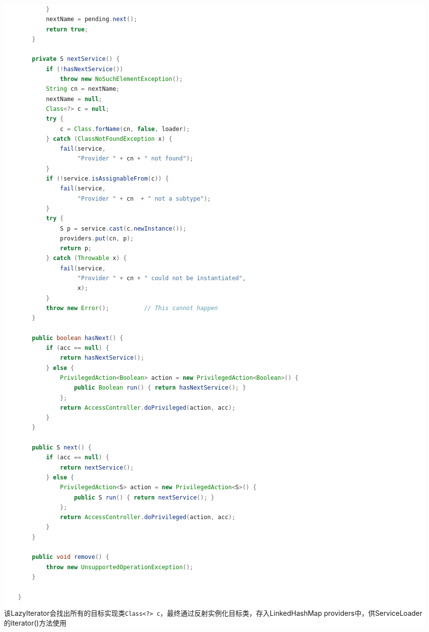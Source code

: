 ```java
	        }  
	        nextName = pending.next();  
	        return true;  
	    }  
	  
	    private S nextService() {  
	        if (!hasNextService())  
	            throw new NoSuchElementException();  
	        String cn = nextName;  
	        nextName = null;  
	        Class<?> c = null;  
	        try {  
	            c = Class.forName(cn, false, loader);  
	        } catch (ClassNotFoundException x) {  
	            fail(service,  
	                 "Provider " + cn + " not found");  
	        }  
	        if (!service.isAssignableFrom(c)) {  
	            fail(service,  
	                 "Provider " + cn  + " not a subtype");  
	        }  
	        try {  
	            S p = service.cast(c.newInstance());  
	            providers.put(cn, p);  
	            return p;  
	        } catch (Throwable x) {  
	            fail(service,  
	                 "Provider " + cn + " could not be instantiated",  
	                 x);  
	        }  
	        throw new Error();          // This cannot happen  
	    }  
	  
	    public boolean hasNext() {  
	        if (acc == null) {  
	            return hasNextService();  
	        } else {  
	            PrivilegedAction<Boolean> action = new PrivilegedAction<Boolean>() {  
	                public Boolean run() { return hasNextService(); }  
	            };  
	            return AccessController.doPrivileged(action, acc);  
	        }  
	    }  
	  
	    public S next() {  
	        if (acc == null) {  
	            return nextService();  
	        } else {  
	            PrivilegedAction<S> action = new PrivilegedAction<S>() {  
	                public S run() { return nextService(); }  
	            };  
	            return AccessController.doPrivileged(action, acc);  
	        }  
	    }  
	  
	    public void remove() {  
	        throw new UnsupportedOperationException();  
	    }  
	  
	}
```
该LazyIterator会找出所有的目标实现类`Class<?> c`，最终通过反射实例化目标类，存入LinkedHashMap providers中，供ServiceLoader的iterator()方法使用